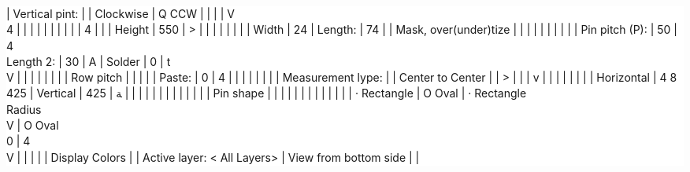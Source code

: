 | Vertical pint:                                                              |                    | Clockwise                                        | Q CCW                     |            |                       |                      | V<br>4 |                                                                                                                                                                                                                                                                  |                |                 |                             |                        |   |
|                                                                             |                    | 4                                                |                           |            | Height                | 550                  | >      |                                                                                                                                                                                                                                                                  |                |                 |                             |                        |   |
| Width                                                                       | 24                 | Length:                                          | 74                        |            | Mask, over(under)tize |                      |        |                                                                                                                                                                                                                                                                  |                |                 |                             |                        |   |
| Pin pitch (P):                                                              | 50                 | 4<br>Length 2:                                   | 30                        | A          | Solder                | 0                    | t<br>V |                                                                                                                                                                                                                                                                  |                |                 |                             |                        |   |
| Row pitch                                                                   |                    |                                                  |                           |            | Paste:                | 0                    | 4      |                                                                                                                                                                                                                                                                  |                |                 |                             |                        |   |
| Measurement lype:                                                           |                    | Center to Center                                 |                           | >          |                       |                      | v      |                                                                                                                                                                                                                                                                  |                |                 |                             |                        |   |
| Horizontal                                                                  | 4 8<br>425         | Vertical                                         | 425                       | ﺔ          |                       |                      |        |                                                                                                                                                                                                                                                                  |                |                 |                             |                        |   |
|                                                                             |                    | Pin shape                                        |                           |            |                       |                      |        |                                                                                                                                                                                                                                                                  |                |                 |                             |                        |   |
| · Rectangle                                                                 | O Oval             | · Rectangle<br>Radius<br>V                       | O Oval<br>0               | 4<br>V     |                       |                      |        |                                                                                                                                                                                                                                                                  | Display Colors |                 | Active layer: < All Layers> | View from bottom side  |   |